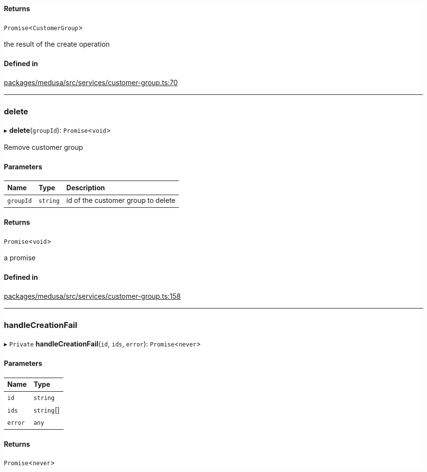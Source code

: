 #### Returns

`Promise`<`CustomerGroup`\>

the result of the create operation

#### Defined in

[packages/medusa/src/services/customer-group.ts:70](https://github.com/bhardwajRahul/medusa/blob/d8dcc4ce9/packages/medusa/src/services/customer-group.ts#L70)

___

### delete

▸ **delete**(`groupId`): `Promise`<`void`\>

Remove customer group

#### Parameters

| Name | Type | Description |
| :------ | :------ | :------ |
| `groupId` | `string` | id of the customer group to delete |

#### Returns

`Promise`<`void`\>

a promise

#### Defined in

[packages/medusa/src/services/customer-group.ts:158](https://github.com/bhardwajRahul/medusa/blob/d8dcc4ce9/packages/medusa/src/services/customer-group.ts#L158)

___

### handleCreationFail

▸ `Private` **handleCreationFail**(`id`, `ids`, `error`): `Promise`<`never`\>

#### Parameters

| Name | Type |
| :------ | :------ |
| `id` | `string` |
| `ids` | `string`[] |
| `error` | `any` |

#### Returns

`Promise`<`never`\>
